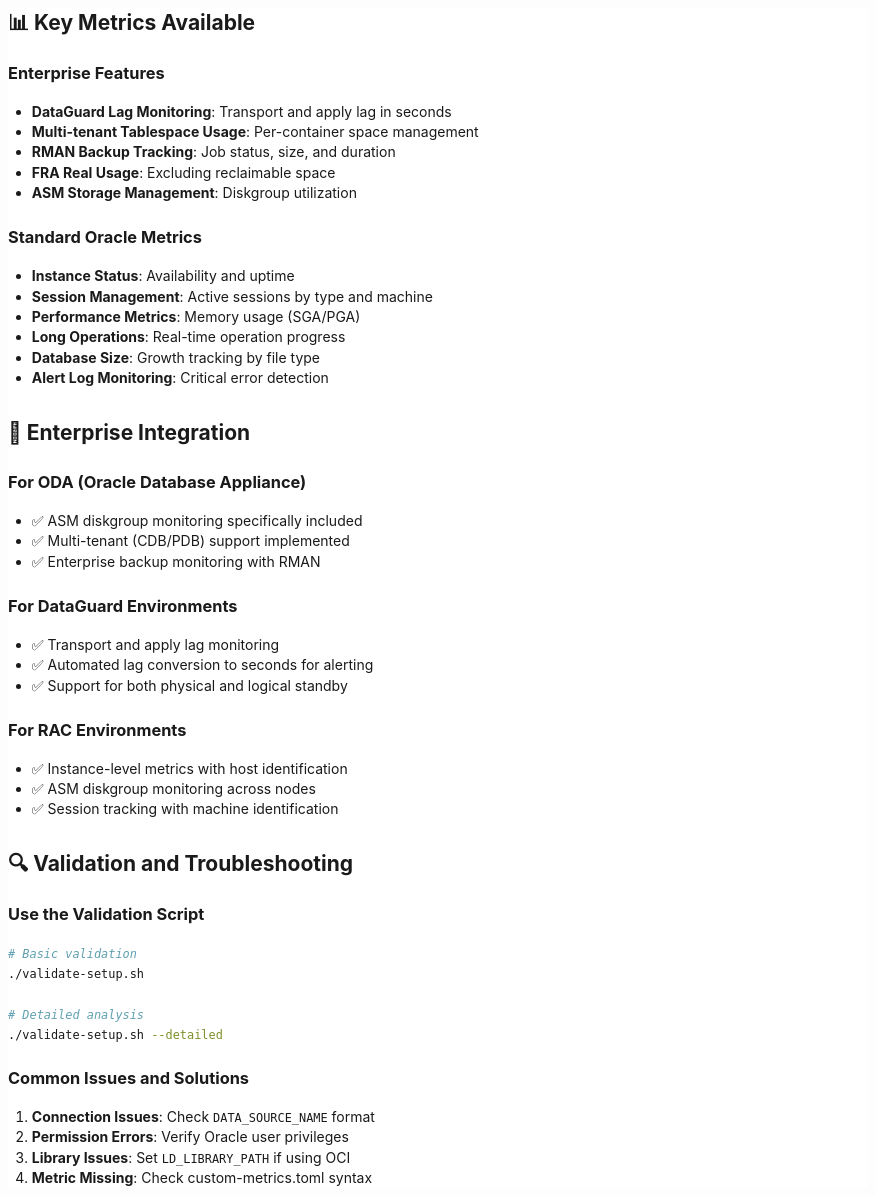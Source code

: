 ## 📊 **Key Metrics Available**

### Enterprise Features
- **DataGuard Lag Monitoring**: Transport and apply lag in seconds
- **Multi-tenant Tablespace Usage**: Per-container space management
- **RMAN Backup Tracking**: Job status, size, and duration
- **FRA Real Usage**: Excluding reclaimable space
- **ASM Storage Management**: Diskgroup utilization

### Standard Oracle Metrics
- **Instance Status**: Availability and uptime
- **Session Management**: Active sessions by type and machine
- **Performance Metrics**: Memory usage (SGA/PGA)
- **Long Operations**: Real-time operation progress
- **Database Size**: Growth tracking by file type
- **Alert Log Monitoring**: Critical error detection

## 🔧 **Enterprise Integration**

### For ODA (Oracle Database Appliance)
- ✅ ASM diskgroup monitoring specifically included
- ✅ Multi-tenant (CDB/PDB) support implemented
- ✅ Enterprise backup monitoring with RMAN

### For DataGuard Environments
- ✅ Transport and apply lag monitoring
- ✅ Automated lag conversion to seconds for alerting
- ✅ Support for both physical and logical standby

### For RAC Environments
- ✅ Instance-level metrics with host identification
- ✅ ASM diskgroup monitoring across nodes
- ✅ Session tracking with machine identification

## 🔍 **Validation and Troubleshooting**

### Use the Validation Script
```bash
# Basic validation
./validate-setup.sh

# Detailed analysis
./validate-setup.sh --detailed
```

### Common Issues and Solutions
1. **Connection Issues**: Check `DATA_SOURCE_NAME` format
2. **Permission Errors**: Verify Oracle user privileges
3. **Library Issues**: Set `LD_LIBRARY_PATH` if using OCI
4. **Metric Missing**: Check custom-metrics.toml syntax

